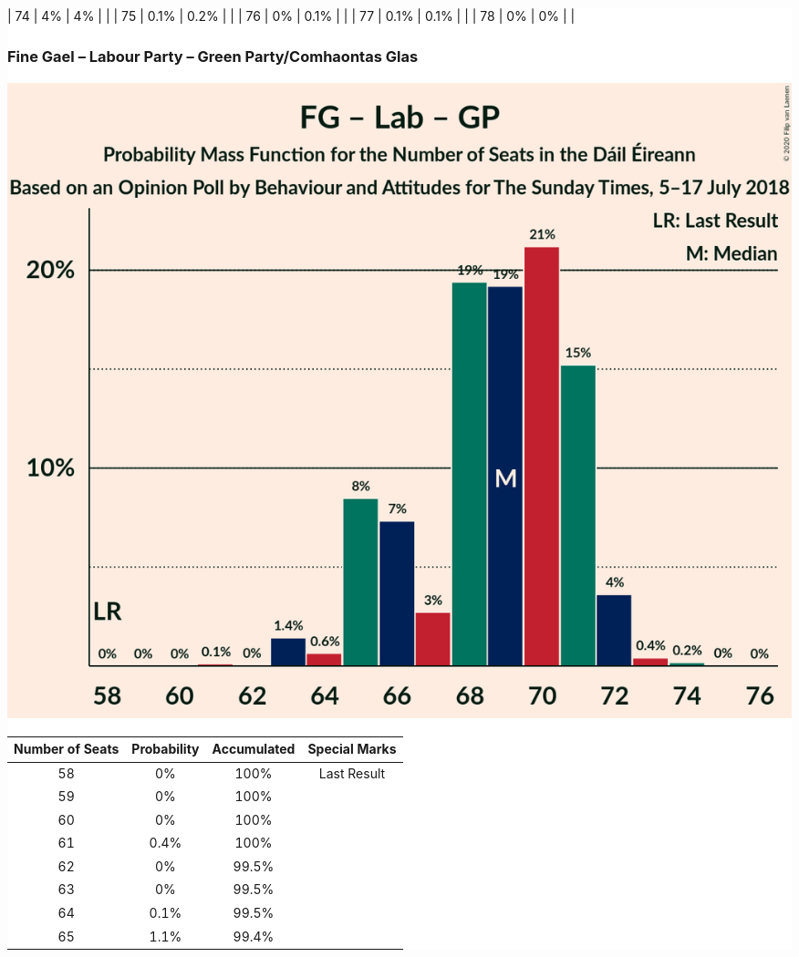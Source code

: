 | 74 | 4% | 4% |  |
| 75 | 0.1% | 0.2% |  |
| 76 | 0% | 0.1% |  |
| 77 | 0.1% | 0.1% |  |
| 78 | 0% | 0% |  |

### Fine Gael – Labour Party – Green Party/Comhaontas Glas

![Graph with seats probability mass function not yet produced](2018-07-17-BehaviourandAttitudes-coalitions-seats-pmf-fg–lab–gp.png "Seats Probability Mass Function")

| Number of Seats | Probability | Accumulated | Special Marks |
|:---------------:|:-----------:|:-----------:|:-------------:|
| 58 | 0% | 100% | Last Result |
| 59 | 0% | 100% |  |
| 60 | 0% | 100% |  |
| 61 | 0.4% | 100% |  |
| 62 | 0% | 99.5% |  |
| 63 | 0% | 99.5% |  |
| 64 | 0.1% | 99.5% |  |
| 65 | 1.1% | 99.4% |  |